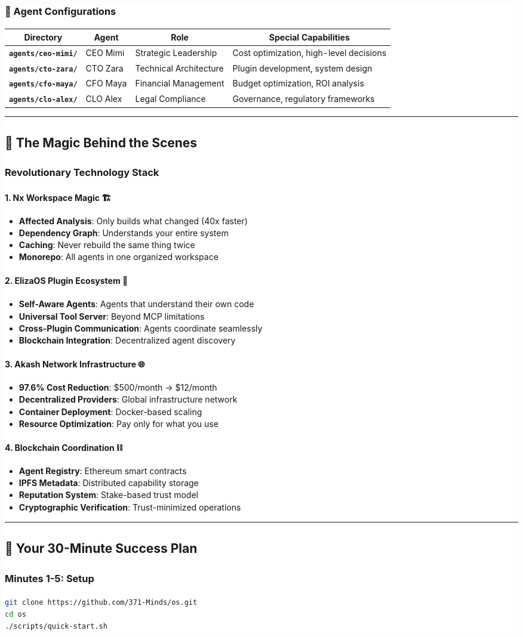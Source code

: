 ### **🤖 Agent Configurations**

| Directory | Agent | Role | Special Capabilities |
|-----------|-------|------|---------------------|
| **`agents/ceo-mimi/`** | CEO Mimi | Strategic Leadership | Cost optimization, high-level decisions |
| **`agents/cto-zara/`** | CTO Zara | Technical Architecture | Plugin development, system design |
| **`agents/cfo-maya/`** | CFO Maya | Financial Management | Budget optimization, ROI analysis |
| **`agents/clo-alex/`** | CLO Alex | Legal Compliance | Governance, regulatory frameworks |

---

## 🎪 **The Magic Behind the Scenes**

### **Revolutionary Technology Stack**

#### **1. Nx Workspace Magic** 🏗️
- **Affected Analysis**: Only builds what changed (40x faster)
- **Dependency Graph**: Understands your entire system
- **Caching**: Never rebuild the same thing twice
- **Monorepo**: All agents in one organized workspace

#### **2. ElizaOS Plugin Ecosystem** 🔌
- **Self-Aware Agents**: Agents that understand their own code
- **Universal Tool Server**: Beyond MCP limitations
- **Cross-Plugin Communication**: Agents coordinate seamlessly
- **Blockchain Integration**: Decentralized agent discovery

#### **3. Akash Network Infrastructure** 🌐
- **97.6% Cost Reduction**: $500/month → $12/month
- **Decentralized Providers**: Global infrastructure network
- **Container Deployment**: Docker-based scaling
- **Resource Optimization**: Pay only for what you use

#### **4. Blockchain Coordination** ⛓️
- **Agent Registry**: Ethereum smart contracts
- **IPFS Metadata**: Distributed capability storage
- **Reputation System**: Stake-based trust model
- **Cryptographic Verification**: Trust-minimized operations

---

## 🎯 **Your 30-Minute Success Plan**

### **Minutes 1-5: Setup**
```bash
git clone https://github.com/371-Minds/os.git
cd os
./scripts/quick-start.sh
```
